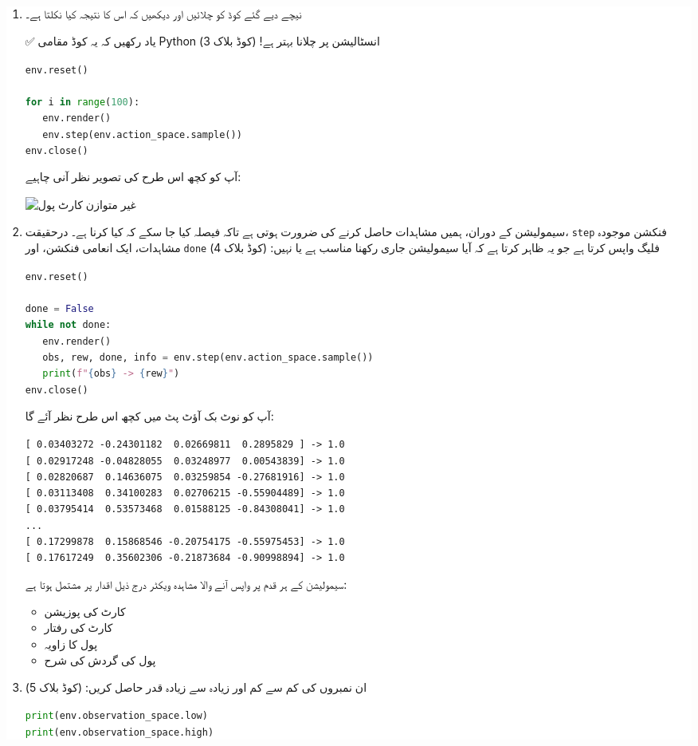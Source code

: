 1. نیچے دیے گئے کوڈ کو چلائیں اور دیکھیں کہ اس کا نتیجہ کیا نکلتا ہے۔

    ✅ یاد رکھیں کہ یہ کوڈ مقامی Python انسٹالیشن پر چلانا بہتر ہے! (کوڈ بلاک 3)

    ```python
    env.reset()
    
    for i in range(100):
       env.render()
       env.step(env.action_space.sample())
    env.close()
    ```

    آپ کو کچھ اس طرح کی تصویر نظر آنی چاہیے:

    ![غیر متوازن کارٹ پول](../../../../8-Reinforcement/2-Gym/images/cartpole-nobalance.gif)

1. سیمولیشن کے دوران، ہمیں مشاہدات حاصل کرنے کی ضرورت ہوتی ہے تاکہ فیصلہ کیا جا سکے کہ کیا کرنا ہے۔ درحقیقت، `step` فنکشن موجودہ مشاہدات، ایک انعامی فنکشن، اور `done` فلیگ واپس کرتا ہے جو یہ ظاہر کرتا ہے کہ آیا سیمولیشن جاری رکھنا مناسب ہے یا نہیں: (کوڈ بلاک 4)

    ```python
    env.reset()
    
    done = False
    while not done:
       env.render()
       obs, rew, done, info = env.step(env.action_space.sample())
       print(f"{obs} -> {rew}")
    env.close()
    ```

    آپ کو نوٹ بک آؤٹ پٹ میں کچھ اس طرح نظر آئے گا:

    ```text
    [ 0.03403272 -0.24301182  0.02669811  0.2895829 ] -> 1.0
    [ 0.02917248 -0.04828055  0.03248977  0.00543839] -> 1.0
    [ 0.02820687  0.14636075  0.03259854 -0.27681916] -> 1.0
    [ 0.03113408  0.34100283  0.02706215 -0.55904489] -> 1.0
    [ 0.03795414  0.53573468  0.01588125 -0.84308041] -> 1.0
    ...
    [ 0.17299878  0.15868546 -0.20754175 -0.55975453] -> 1.0
    [ 0.17617249  0.35602306 -0.21873684 -0.90998894] -> 1.0
    ```

    سیمولیشن کے ہر قدم پر واپس آنے والا مشاہدہ ویکٹر درج ذیل اقدار پر مشتمل ہوتا ہے:
    - کارٹ کی پوزیشن
    - کارٹ کی رفتار
    - پول کا زاویہ
    - پول کی گردش کی شرح

1. ان نمبروں کی کم سے کم اور زیادہ سے زیادہ قدر حاصل کریں: (کوڈ بلاک 5)

    ```python
    print(env.observation_space.low)
    print(env.observation_space.high)
    ```
